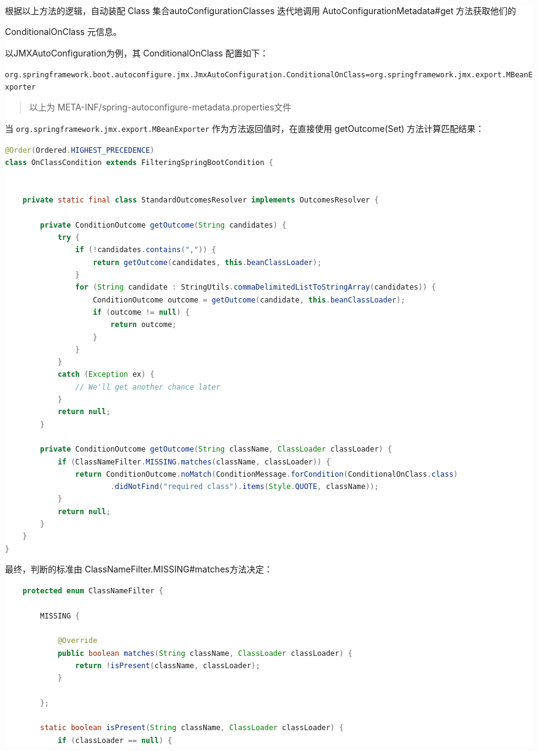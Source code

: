 根据以上方法的逻辑，自动装配 Class 集合autoConfigurationClasses 迭代地调用 AutoConfigurationMetadata#get 方法获取他们的 

ConditionalOnClass 元信息。

以JMXAutoConfiguration为例，其 ConditionalOnClass  配置如下：

```properties
org.springframework.boot.autoconfigure.jmx.JmxAutoConfiguration.ConditionalOnClass=org.springframework.jmx.export.MBeanExporter
```

> 以上为 META-INF/spring-autoconfigure-metadata.properties文件

当 `org.springframework.jmx.export.MBeanExporter` 作为方法返回值时，在直接使用 getOutcome(Set) 方法计算匹配结果：

```java
@Order(Ordered.HIGHEST_PRECEDENCE)
class OnClassCondition extends FilteringSpringBootCondition {
    
    
 	private static final class StandardOutcomesResolver implements OutcomesResolver {
   
		private ConditionOutcome getOutcome(String candidates) {
			try {
				if (!candidates.contains(",")) {
					return getOutcome(candidates, this.beanClassLoader);
				}
				for (String candidate : StringUtils.commaDelimitedListToStringArray(candidates)) {
					ConditionOutcome outcome = getOutcome(candidate, this.beanClassLoader);
					if (outcome != null) {
						return outcome;
					}
				}
			}
			catch (Exception ex) {
				// We'll get another chance later
			}
			return null;
		}
        
        private ConditionOutcome getOutcome(String className, ClassLoader classLoader) {
			if (ClassNameFilter.MISSING.matches(className, classLoader)) {
				return ConditionOutcome.noMatch(ConditionMessage.forCondition(ConditionalOnClass.class)
						.didNotFind("required class").items(Style.QUOTE, className));
			}
			return null;
		}
    }
}
```

最终，判断的标准由 ClassNameFilter.MISSING#matches方法决定：

```java
	protected enum ClassNameFilter {
    
    	MISSING {

			@Override
			public boolean matches(String className, ClassLoader classLoader) {
				return !isPresent(className, classLoader);
			}

		};
      
		static boolean isPresent(String className, ClassLoader classLoader) {
			if (classLoader == null) {
```